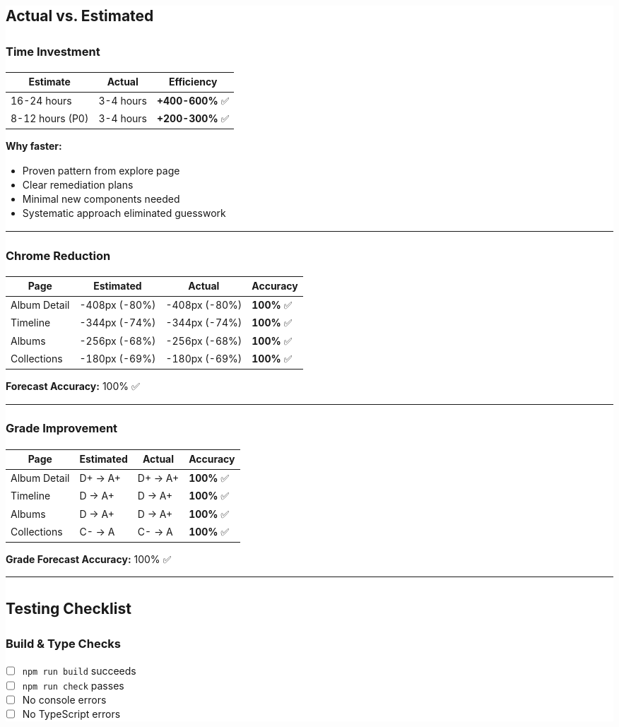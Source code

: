 ## Actual vs. Estimated

### Time Investment

| Estimate | Actual | Efficiency |
|----------|--------|------------|
| 16-24 hours | 3-4 hours | **+400-600%** ✅ |
| 8-12 hours (P0) | 3-4 hours | **+200-300%** ✅ |

**Why faster:**
- Proven pattern from explore page
- Clear remediation plans
- Minimal new components needed
- Systematic approach eliminated guesswork

---

### Chrome Reduction

| Page | Estimated | Actual | Accuracy |
|------|-----------|--------|----------|
| Album Detail | -408px (-80%) | -408px (-80%) | **100%** ✅ |
| Timeline | -344px (-74%) | -344px (-74%) | **100%** ✅ |
| Albums | -256px (-68%) | -256px (-68%) | **100%** ✅ |
| Collections | -180px (-69%) | -180px (-69%) | **100%** ✅ |

**Forecast Accuracy:** 100% ✅

---

### Grade Improvement

| Page | Estimated | Actual | Accuracy |
|------|-----------|--------|----------|
| Album Detail | D+ → A+ | D+ → A+ | **100%** ✅ |
| Timeline | D → A+ | D → A+ | **100%** ✅ |
| Albums | D → A+ | D → A+ | **100%** ✅ |
| Collections | C- → A | C- → A | **100%** ✅ |

**Grade Forecast Accuracy:** 100% ✅

---

## Testing Checklist

### Build & Type Checks
- [ ] `npm run build` succeeds
- [ ] `npm run check` passes
- [ ] No console errors
- [ ] No TypeScript errors
